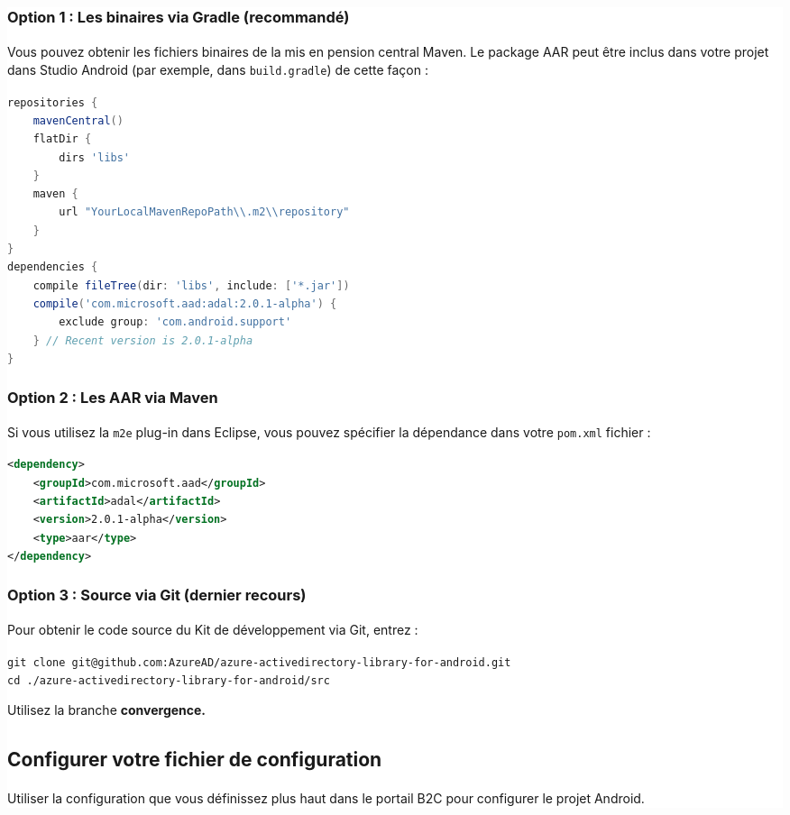 ### <a name="option-1-binaries-via-gradle-recommended"></a>Option 1 : Les binaires via Gradle (recommandé)

Vous pouvez obtenir les fichiers binaires de la mis en pension central Maven. Le package AAR peut être inclus dans votre projet dans Studio Android (par exemple, dans `build.gradle`) de cette façon :

```gradle
repositories {
    mavenCentral()
    flatDir {
        dirs 'libs'
    }
    maven {
        url "YourLocalMavenRepoPath\\.m2\\repository"
    }
}
dependencies {
    compile fileTree(dir: 'libs', include: ['*.jar'])
    compile('com.microsoft.aad:adal:2.0.1-alpha') {
        exclude group: 'com.android.support'
    } // Recent version is 2.0.1-alpha
}
```

### <a name="option-2-aar-via-maven"></a>Option 2 : Les AAR via Maven

Si vous utilisez la `m2e` plug-in dans Eclipse, vous pouvez spécifier la dépendance dans votre `pom.xml` fichier :

```xml
<dependency>
    <groupId>com.microsoft.aad</groupId>
    <artifactId>adal</artifactId>
    <version>2.0.1-alpha</version>
    <type>aar</type>
</dependency>
```

### <a name="option-3-source-via-git-last-resort"></a>Option 3 : Source via Git (dernier recours)

Pour obtenir le code source du Kit de développement via Git, entrez :

    git clone git@github.com:AzureAD/azure-activedirectory-library-for-android.git
    cd ./azure-activedirectory-library-for-android/src

Utilisez la branche **convergence.**

## <a name="set-up-your-configuration-file"></a>Configurer votre fichier de configuration

Utiliser la configuration que vous définissez plus haut dans le portail B2C pour configurer le projet Android.
